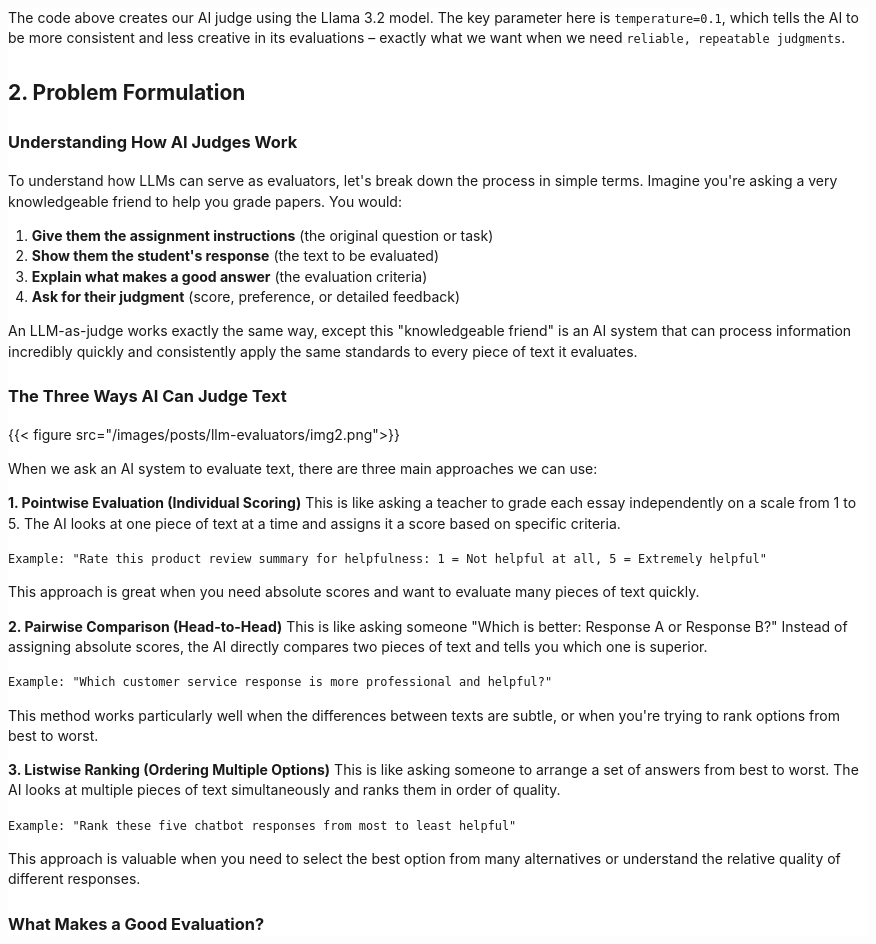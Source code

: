 
The code above creates our AI judge using the Llama 3.2 model. The key parameter here is `temperature=0.1`, which tells the AI to be more consistent and less creative in its evaluations – exactly what we want when we need `reliable, repeatable judgments`.

## 2. Problem Formulation

### Understanding How AI Judges Work

To understand how LLMs can serve as evaluators, let's break down the process in simple terms. Imagine you're asking a very knowledgeable friend to help you grade papers. You would:

1. **Give them the assignment instructions** (the original question or task)
2. **Show them the student's response** (the text to be evaluated)
3. **Explain what makes a good answer** (the evaluation criteria)
4. **Ask for their judgment** (score, preference, or detailed feedback)

An LLM-as-judge works exactly the same way, except this "knowledgeable friend" is an AI system that can process information incredibly quickly and consistently apply the same standards to every piece of text it evaluates.

### The Three Ways AI Can Judge Text

{{< figure src="/images/posts/llm-evaluators/img2.png">}}

When we ask an AI system to evaluate text, there are three main approaches we can use:

**1. Pointwise Evaluation (Individual Scoring)**
This is like asking a teacher to grade each essay independently on a scale from 1 to 5. The AI looks at one piece of text at a time and assigns it a score based on specific criteria.

` Example: "Rate this product review summary for helpfulness: 1 = Not helpful at all, 5 = Extremely helpful" `

This approach is great when you need absolute scores and want to evaluate many pieces of text quickly.

**2. Pairwise Comparison (Head-to-Head)**
This is like asking someone "Which is better: Response A or Response B?" Instead of assigning absolute scores, the AI directly compares two pieces of text and tells you which one is superior.

`Example: "Which customer service response is more professional and helpful?"`

This method works particularly well when the differences between texts are subtle, or when you're trying to rank options from best to worst.

**3. Listwise Ranking (Ordering Multiple Options)**
This is like asking someone to arrange a set of answers from best to worst. The AI looks at multiple pieces of text simultaneously and ranks them in order of quality.

`Example: "Rank these five chatbot responses from most to least helpful"`

This approach is valuable when you need to select the best option from many alternatives or understand the relative quality of different responses.

### What Makes a Good Evaluation?
